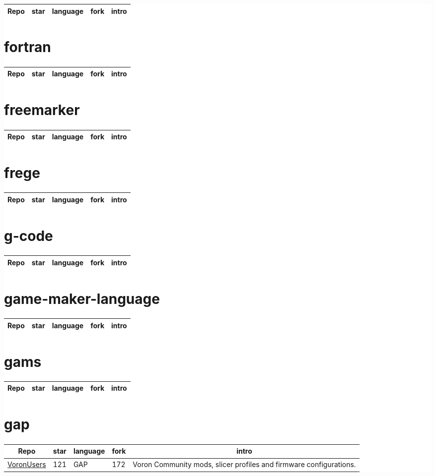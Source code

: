 Repo|star|language|fork|intro
-|-|-|-|-



# fortran

Repo|star|language|fork|intro
-|-|-|-|-



# freemarker

Repo|star|language|fork|intro
-|-|-|-|-



# frege

Repo|star|language|fork|intro
-|-|-|-|-



# g-code

Repo|star|language|fork|intro
-|-|-|-|-



# game-maker-language

Repo|star|language|fork|intro
-|-|-|-|-



# gams

Repo|star|language|fork|intro
-|-|-|-|-



# gap

Repo|star|language|fork|intro
-|-|-|-|-
[VoronUsers](https://github.com/VoronDesign/VoronUsers)|121|GAP|172|Voron Community mods, slicer profiles and firmware configurations.

